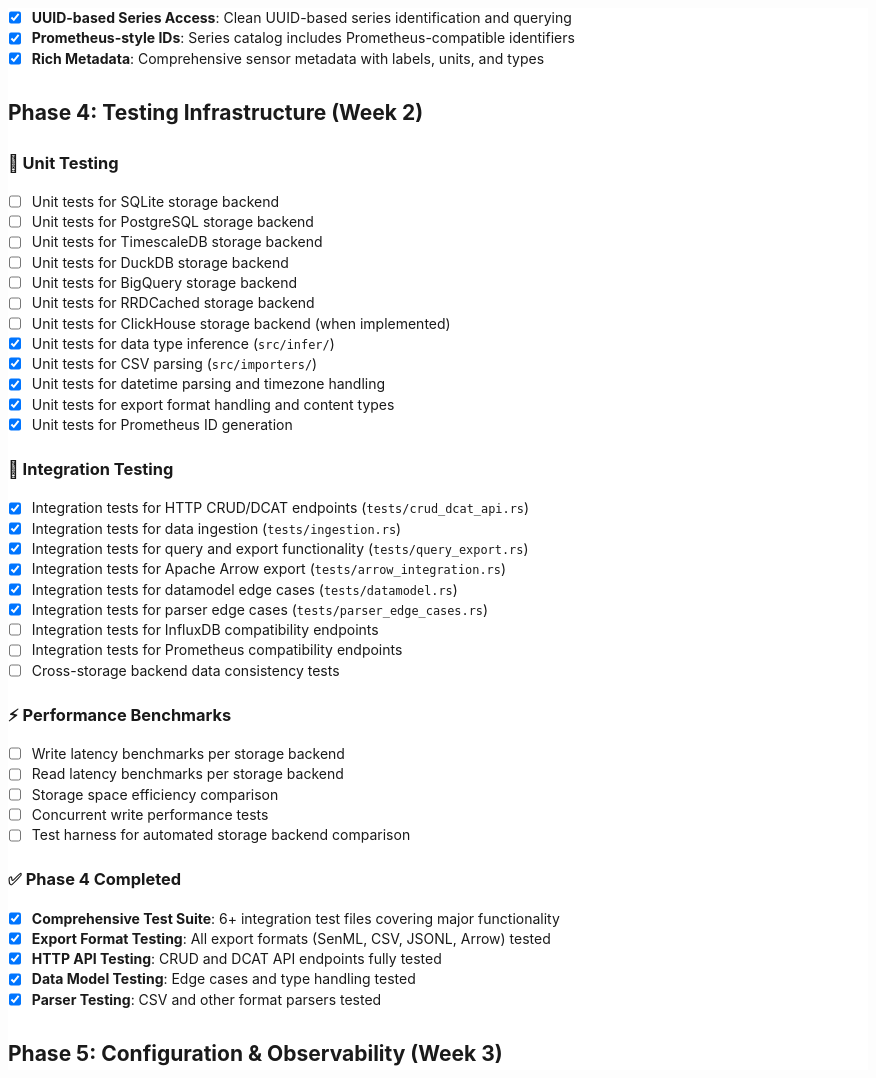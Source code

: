 - [x] **UUID-based Series Access**: Clean UUID-based series identification and querying
- [x] **Prometheus-style IDs**: Series catalog includes Prometheus-compatible identifiers
- [x] **Rich Metadata**: Comprehensive sensor metadata with labels, units, and types

## Phase 4: Testing Infrastructure (Week 2)

### 🧪 Unit Testing

- [ ] Unit tests for SQLite storage backend
- [ ] Unit tests for PostgreSQL storage backend
- [ ] Unit tests for TimescaleDB storage backend
- [ ] Unit tests for DuckDB storage backend
- [ ] Unit tests for BigQuery storage backend
- [ ] Unit tests for RRDCached storage backend
- [ ] Unit tests for ClickHouse storage backend (when implemented)
- [x] Unit tests for data type inference (`src/infer/`)
- [x] Unit tests for CSV parsing (`src/importers/`)
- [x] Unit tests for datetime parsing and timezone handling
- [x] Unit tests for export format handling and content types
- [x] Unit tests for Prometheus ID generation

### 🔗 Integration Testing

- [x] Integration tests for HTTP CRUD/DCAT endpoints (`tests/crud_dcat_api.rs`)
- [x] Integration tests for data ingestion (`tests/ingestion.rs`)
- [x] Integration tests for query and export functionality (`tests/query_export.rs`)
- [x] Integration tests for Apache Arrow export (`tests/arrow_integration.rs`)
- [x] Integration tests for datamodel edge cases (`tests/datamodel.rs`)
- [x] Integration tests for parser edge cases (`tests/parser_edge_cases.rs`)
- [ ] Integration tests for InfluxDB compatibility endpoints
- [ ] Integration tests for Prometheus compatibility endpoints
- [ ] Cross-storage backend data consistency tests

### ⚡ Performance Benchmarks

- [ ] Write latency benchmarks per storage backend
- [ ] Read latency benchmarks per storage backend
- [ ] Storage space efficiency comparison
- [ ] Concurrent write performance tests
- [ ] Test harness for automated storage backend comparison

### ✅ Phase 4 Completed

- [x] **Comprehensive Test Suite**: 6+ integration test files covering major functionality
- [x] **Export Format Testing**: All export formats (SenML, CSV, JSONL, Arrow) tested
- [x] **HTTP API Testing**: CRUD and DCAT API endpoints fully tested
- [x] **Data Model Testing**: Edge cases and type handling tested
- [x] **Parser Testing**: CSV and other format parsers tested

## Phase 5: Configuration & Observability (Week 3)
